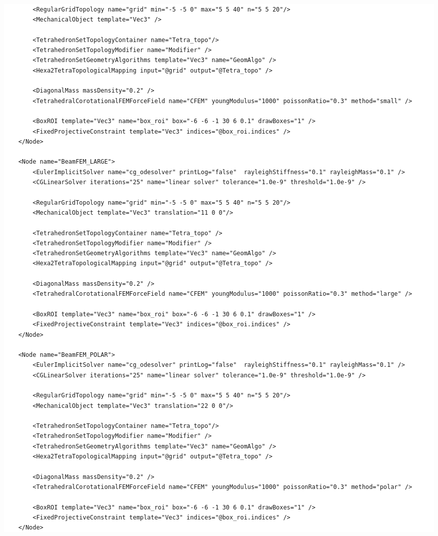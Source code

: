             <RegularGridTopology name="grid" min="-5 -5 0" max="5 5 40" n="5 5 20"/>
            <MechanicalObject template="Vec3" />
            
            <TetrahedronSetTopologyContainer name="Tetra_topo"/>
            <TetrahedronSetTopologyModifier name="Modifier" />
            <TetrahedronSetGeometryAlgorithms template="Vec3" name="GeomAlgo" />
            <Hexa2TetraTopologicalMapping input="@grid" output="@Tetra_topo" />
            
            <DiagonalMass massDensity="0.2" />
            <TetrahedralCorotationalFEMForceField name="CFEM" youngModulus="1000" poissonRatio="0.3" method="small" />
            
            <BoxROI template="Vec3" name="box_roi" box="-6 -6 -1 30 6 0.1" drawBoxes="1" />
            <FixedProjectiveConstraint template="Vec3" indices="@box_roi.indices" />
        </Node>
        
        <Node name="BeamFEM_LARGE">
            <EulerImplicitSolver name="cg_odesolver" printLog="false"  rayleighStiffness="0.1" rayleighMass="0.1" />
            <CGLinearSolver iterations="25" name="linear solver" tolerance="1.0e-9" threshold="1.0e-9" />
            
            <RegularGridTopology name="grid" min="-5 -5 0" max="5 5 40" n="5 5 20"/>
            <MechanicalObject template="Vec3" translation="11 0 0"/>
            
            <TetrahedronSetTopologyContainer name="Tetra_topo" />
            <TetrahedronSetTopologyModifier name="Modifier" />
            <TetrahedronSetGeometryAlgorithms template="Vec3" name="GeomAlgo" />
            <Hexa2TetraTopologicalMapping input="@grid" output="@Tetra_topo" />
            
            <DiagonalMass massDensity="0.2" />
            <TetrahedralCorotationalFEMForceField name="CFEM" youngModulus="1000" poissonRatio="0.3" method="large" />
            
            <BoxROI template="Vec3" name="box_roi" box="-6 -6 -1 30 6 0.1" drawBoxes="1" />
            <FixedProjectiveConstraint template="Vec3" indices="@box_roi.indices" />
        </Node>
        
        <Node name="BeamFEM_POLAR">
            <EulerImplicitSolver name="cg_odesolver" printLog="false"  rayleighStiffness="0.1" rayleighMass="0.1" />
            <CGLinearSolver iterations="25" name="linear solver" tolerance="1.0e-9" threshold="1.0e-9" />
            
            <RegularGridTopology name="grid" min="-5 -5 0" max="5 5 40" n="5 5 20"/>
            <MechanicalObject template="Vec3" translation="22 0 0"/>
            
            <TetrahedronSetTopologyContainer name="Tetra_topo"/>
            <TetrahedronSetTopologyModifier name="Modifier" />
            <TetrahedronSetGeometryAlgorithms template="Vec3" name="GeomAlgo" />
            <Hexa2TetraTopologicalMapping input="@grid" output="@Tetra_topo" />
            
            <DiagonalMass massDensity="0.2" />
            <TetrahedralCorotationalFEMForceField name="CFEM" youngModulus="1000" poissonRatio="0.3" method="polar" />
            
            <BoxROI template="Vec3" name="box_roi" box="-6 -6 -1 30 6 0.1" drawBoxes="1" />
            <FixedProjectiveConstraint template="Vec3" indices="@box_roi.indices" />
        </Node>
        